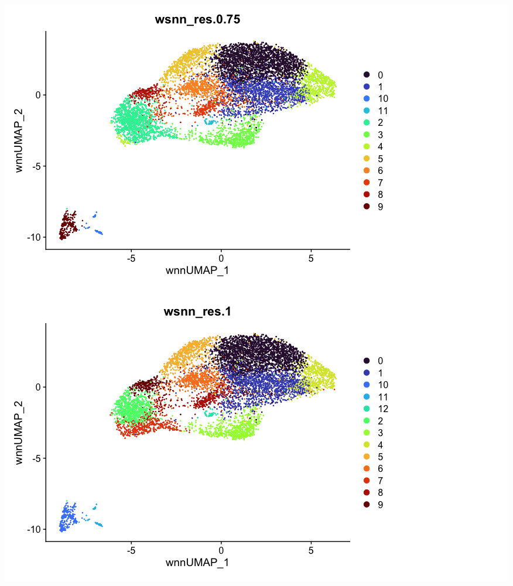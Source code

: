 ![](scMultiome_analysis_files/figure-html/cluster_by_res-1.png)







![](scMultiome_analysis_files/figure-html/cluster_by_res-2.png)
